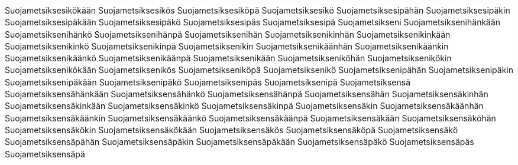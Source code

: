 Suojametsiksesikökään
Suojametsiksesikös
Suojametsiksesiköpä
Suojametsiksesikö
Suojametsiksesipähän
Suojametsiksesipäkin
Suojametsiksesipäkään
Suojametsiksesipäkö
Suojametsiksesipäs
Suojametsiksesipä
Suojametsikseni
Suojametsiksenihänkään
Suojametsiksenihänkö
Suojametsiksenihänpä
Suojametsiksenihän
Suojametsiksenikinhän
Suojametsiksenikinkään
Suojametsiksenikinkö
Suojametsiksenikinpä
Suojametsiksenikin
Suojametsiksenikäänhän
Suojametsiksenikäänkin
Suojametsiksenikäänkö
Suojametsiksenikäänpä
Suojametsiksenikään
Suojametsikseniköhän
Suojametsiksenikökin
Suojametsiksenikökään
Suojametsiksenikös
Suojametsikseniköpä
Suojametsiksenikö
Suojametsiksenipähän
Suojametsiksenipäkin
Suojametsiksenipäkään
Suojametsiksenipäkö
Suojametsiksenipäs
Suojametsiksenipä
Suojametsiksensä
Suojametsiksensähänkään
Suojametsiksensähänkö
Suojametsiksensähänpä
Suojametsiksensähän
Suojametsiksensäkinhän
Suojametsiksensäkinkään
Suojametsiksensäkinkö
Suojametsiksensäkinpä
Suojametsiksensäkin
Suojametsiksensäkäänhän
Suojametsiksensäkäänkin
Suojametsiksensäkäänkö
Suojametsiksensäkäänpä
Suojametsiksensäkään
Suojametsiksensäköhän
Suojametsiksensäkökin
Suojametsiksensäkökään
Suojametsiksensäkös
Suojametsiksensäköpä
Suojametsiksensäkö
Suojametsiksensäpähän
Suojametsiksensäpäkin
Suojametsiksensäpäkään
Suojametsiksensäpäkö
Suojametsiksensäpäs
Suojametsiksensäpä
